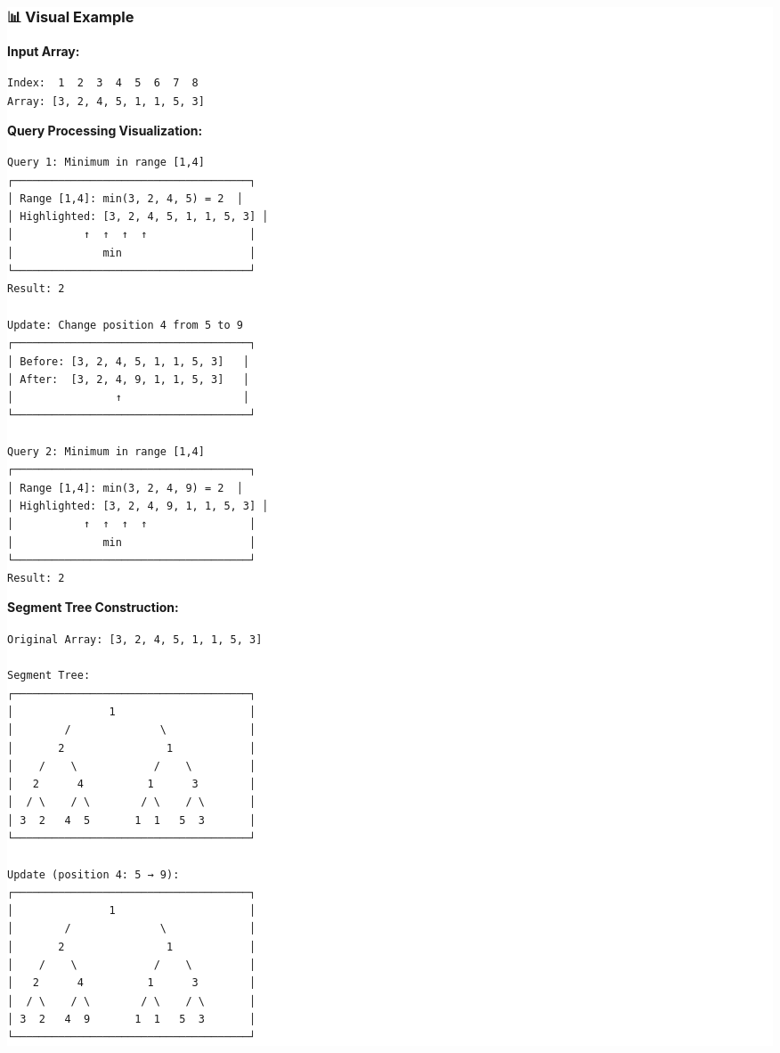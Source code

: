 ### 📊 Visual Example

**Input Array:**
```
Index:  1  2  3  4  5  6  7  8
Array: [3, 2, 4, 5, 1, 1, 5, 3]
```

**Query Processing Visualization:**
```
Query 1: Minimum in range [1,4]
┌─────────────────────────────────────┐
│ Range [1,4]: min(3, 2, 4, 5) = 2  │
│ Highlighted: [3, 2, 4, 5, 1, 1, 5, 3] │
│           ↑  ↑  ↑  ↑                │
│              min                    │
└─────────────────────────────────────┘
Result: 2

Update: Change position 4 from 5 to 9
┌─────────────────────────────────────┐
│ Before: [3, 2, 4, 5, 1, 1, 5, 3]   │
│ After:  [3, 2, 4, 9, 1, 1, 5, 3]   │
│                ↑                   │
└─────────────────────────────────────┘

Query 2: Minimum in range [1,4]
┌─────────────────────────────────────┐
│ Range [1,4]: min(3, 2, 4, 9) = 2  │
│ Highlighted: [3, 2, 4, 9, 1, 1, 5, 3] │
│           ↑  ↑  ↑  ↑                │
│              min                    │
└─────────────────────────────────────┘
Result: 2
```

**Segment Tree Construction:**
```
Original Array: [3, 2, 4, 5, 1, 1, 5, 3]

Segment Tree:
┌─────────────────────────────────────┐
│               1                     │
│        /              \             │
│       2                1            │
│    /    \            /    \         │
│   2      4          1      3        │
│  / \    / \        / \    / \       │
│ 3  2   4  5       1  1   5  3       │
└─────────────────────────────────────┘

Update (position 4: 5 → 9):
┌─────────────────────────────────────┐
│               1                     │
│        /              \             │
│       2                1            │
│    /    \            /    \         │
│   2      4          1      3        │
│  / \    / \        / \    / \       │
│ 3  2   4  9       1  1   5  3       │
└─────────────────────────────────────┘
```
